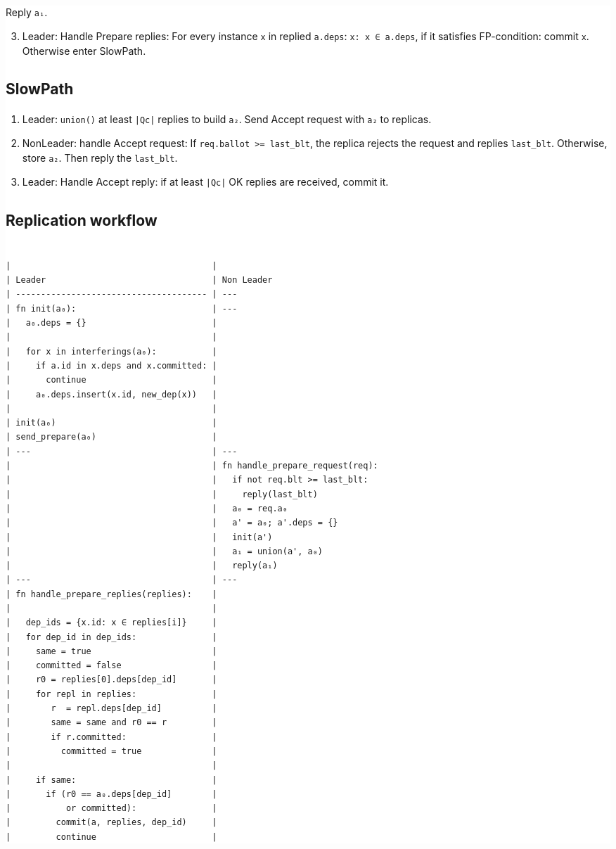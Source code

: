    Reply `a₁`.

3. Leader: Handle Prepare replies: For every instance `x` in replied `a.deps`: `x: x ∈ a.deps`, if it satisfies FP-condition: commit `x`. Otherwise enter SlowPath.

## SlowPath

1. Leader: `union()` at least `|Qc|` replies to build `a₂`. Send Accept request with `a₂` to replicas.

2. NonLeader: handle Accept request:
   If `req.ballot >= last_blt`, the replica rejects the request and replies
   `last_blt`.
   Otherwise, store `a₂`.
   Then reply the `last_blt`.

3. Leader: Handle Accept reply: if at least `|Qc|` OK replies are received,
   commit it.


## Replication workflow

```

|                                        |
| Leader                                 | Non Leader
| -------------------------------------- | ---
| fn init(a₀):                           | ---
|   a₀.deps = {}                         |
|                                        |
|   for x in interferings(a₀):           |
|     if a.id in x.deps and x.committed: |
|       continue                         |
|     a₀.deps.insert(x.id, new_dep(x))   |
|                                        |
| init(a₀)                               |
| send_prepare(a₀)                       |
| ---                                    | ---
|                                        | fn handle_prepare_request(req):
|                                        |   if not req.blt >= last_blt:
|                                        |     reply(last_blt)
|                                        |   a₀ = req.a₀
|                                        |   a' = a₀; a'.deps = {}
|                                        |   init(a')
|                                        |   a₁ = union(a', a₀)
|                                        |   reply(a₁)
| ---                                    | ---
| fn handle_prepare_replies(replies):    |
|                                        |
|   dep_ids = {x.id: x ∈ replies[i]}     |
|   for dep_id in dep_ids:               |
|     same = true                        |
|     committed = false                  |
|     r0 = replies[0].deps[dep_id]       |
|     for repl in replies:               |
|        r  = repl.deps[dep_id]          |
|        same = same and r0 == r         |
|        if r.committed:                 |
|          committed = true              |
|                                        |
|     if same:                           |
|       if (r0 == a₀.deps[dep_id]        |
|           or committed):               |
|         commit(a, replies, dep_id)     |
|         continue                       |
```